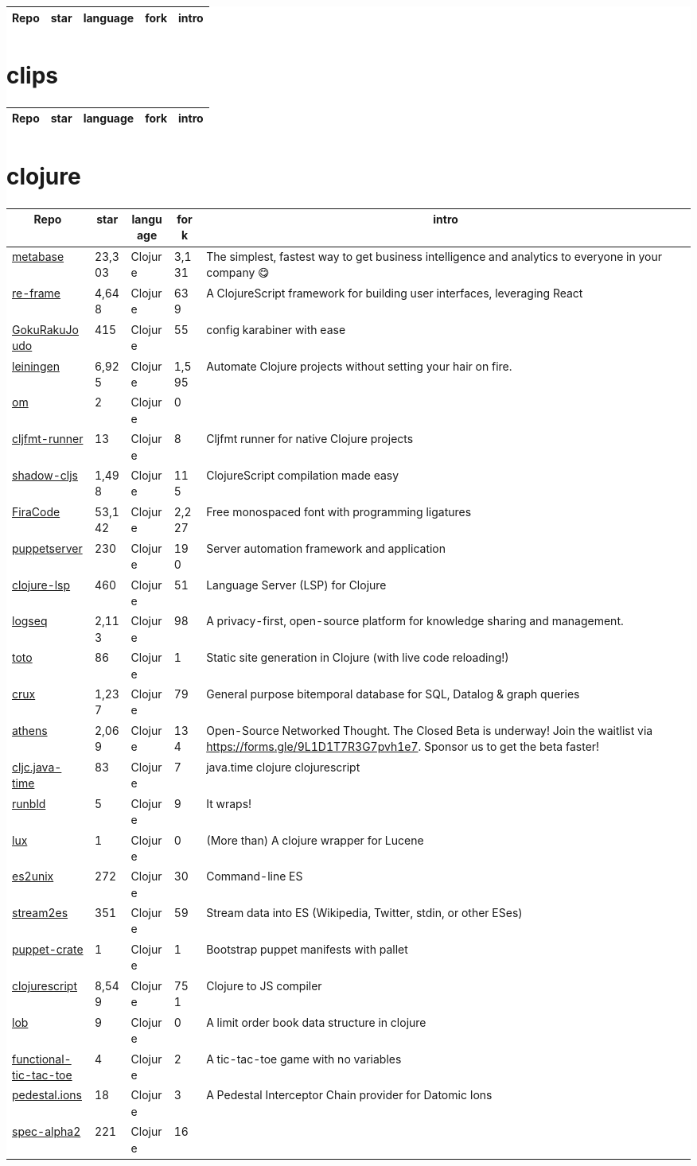 Repo|star|language|fork|intro
-|-|-|-|-



# clips

Repo|star|language|fork|intro
-|-|-|-|-



# clojure

Repo|star|language|fork|intro
-|-|-|-|-
[metabase](https://github.com/metabase/metabase)|23,303|Clojure|3,131|The simplest, fastest way to get business intelligence and analytics to everyone in your company 😋
[re-frame](https://github.com/day8/re-frame)|4,648|Clojure|639|A ClojureScript framework for building user interfaces, leveraging React
[GokuRakuJoudo](https://github.com/yqrashawn/GokuRakuJoudo)|415|Clojure|55|config karabiner with ease
[leiningen](https://github.com/technomancy/leiningen)|6,925|Clojure|1,595|Automate Clojure projects without setting your hair on fire.
[om](https://github.com/Bronsa/om)|2|Clojure|0|
[cljfmt-runner](https://github.com/JamesLaverack/cljfmt-runner)|13|Clojure|8|Cljfmt runner for native Clojure projects
[shadow-cljs](https://github.com/thheller/shadow-cljs)|1,498|Clojure|115|ClojureScript compilation made easy
[FiraCode](https://github.com/tonsky/FiraCode)|53,142|Clojure|2,227|Free monospaced font with programming ligatures
[puppetserver](https://github.com/puppetlabs/puppetserver)|230|Clojure|190|Server automation framework and application
[clojure-lsp](https://github.com/clojure-lsp/clojure-lsp)|460|Clojure|51|Language Server (LSP) for Clojure
[logseq](https://github.com/logseq/logseq)|2,113|Clojure|98|A privacy-first, open-source platform for knowledge sharing and management.
[toto](https://github.com/metasoarous/toto)|86|Clojure|1|Static site generation in Clojure (with live code reloading!)
[crux](https://github.com/juxt/crux)|1,237|Clojure|79|General purpose bitemporal database for SQL, Datalog & graph queries
[athens](https://github.com/athensresearch/athens)|2,069|Clojure|134|Open-Source Networked Thought. The Closed Beta is underway! Join the waitlist via https://forms.gle/9L1D1T7R3G7pvh1e7. Sponsor us to get the beta faster!
[cljc.java-time](https://github.com/henryw374/cljc.java-time)|83|Clojure|7|java.time clojure clojurescript
[runbld](https://github.com/elastic/runbld)|5|Clojure|9|It wraps!
[lux](https://github.com/krukow/lux)|1|Clojure|0|(More than) A clojure wrapper for Lucene
[es2unix](https://github.com/elastic/es2unix)|272|Clojure|30|Command-line ES
[stream2es](https://github.com/elastic/stream2es)|351|Clojure|59|Stream data into ES (Wikipedia, Twitter, stdin, or other ESes)
[puppet-crate](https://github.com/elastic/puppet-crate)|1|Clojure|1|Bootstrap puppet manifests with pallet
[clojurescript](https://github.com/clojure/clojurescript)|8,549|Clojure|751|Clojure to JS compiler
[lob](https://github.com/jjttjj/lob)|9|Clojure|0|A limit order book data structure in clojure
[functional-tic-tac-toe](https://github.com/rickhall2000/functional-tic-tac-toe)|4|Clojure|2|A tic-tac-toe game with no variables
[pedestal.ions](https://github.com/pedestal/pedestal.ions)|18|Clojure|3|A Pedestal Interceptor Chain provider for Datomic Ions
[spec-alpha2](https://github.com/clojure/spec-alpha2)|221|Clojure|16|
